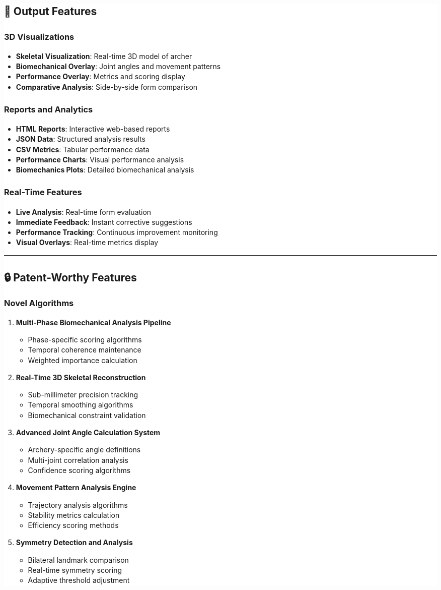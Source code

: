 
## 🎨 Output Features

### 3D Visualizations

- **Skeletal Visualization**: Real-time 3D model of archer
- **Biomechanical Overlay**: Joint angles and movement patterns
- **Performance Overlay**: Metrics and scoring display
- **Comparative Analysis**: Side-by-side form comparison

### Reports and Analytics

- **HTML Reports**: Interactive web-based reports
- **JSON Data**: Structured analysis results
- **CSV Metrics**: Tabular performance data
- **Performance Charts**: Visual performance analysis
- **Biomechanics Plots**: Detailed biomechanical analysis

### Real-Time Features

- **Live Analysis**: Real-time form evaluation
- **Immediate Feedback**: Instant corrective suggestions
- **Performance Tracking**: Continuous improvement monitoring
- **Visual Overlays**: Real-time metrics display

---

## 🔒 Patent-Worthy Features

### Novel Algorithms

1. **Multi-Phase Biomechanical Analysis Pipeline**
   - Phase-specific scoring algorithms
   - Temporal coherence maintenance
   - Weighted importance calculation

2. **Real-Time 3D Skeletal Reconstruction**
   - Sub-millimeter precision tracking
   - Temporal smoothing algorithms
   - Biomechanical constraint validation

3. **Advanced Joint Angle Calculation System**
   - Archery-specific angle definitions
   - Multi-joint correlation analysis
   - Confidence scoring algorithms

4. **Movement Pattern Analysis Engine**
   - Trajectory analysis algorithms
   - Stability metrics calculation
   - Efficiency scoring methods

5. **Symmetry Detection and Analysis**
   - Bilateral landmark comparison
   - Real-time symmetry scoring
   - Adaptive threshold adjustment
